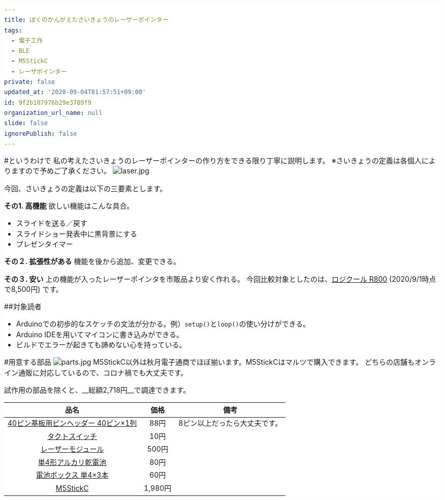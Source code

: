 ```yaml
---
title: ぼくのかんがえたさいきょうのレーザーポインター
tags:
  - 電子工作
  - BLE
  - M5StickC
  - レーザポインター
private: false
updated_at: '2020-09-04T01:57:51+09:00'
id: 9f2b107976b29e3789f9
organization_url_name: null
slide: false
ignorePublish: false
---
```

#というわけで
私の考えたさいきょうのレーザーポインターの作り方をできる限り丁寧に説明します。
※さいきょうの定義は各個人によりますので予めご了承ください。
![laser.jpg](https://qiita-image-store.s3.ap-northeast-1.amazonaws.com/0/145838/85395fb6-1a36-b8a3-4ff8-a9e126e94a3b.jpeg)

今回、さいきょうの定義は以下の三要素とします。

__その1. 高機能__
欲しい機能はこんな具合。

- スライドを送る／戻す
- スライドショー発表中に黒背景にする
- プレゼンタイマー

__その２. 拡張性がある__
機能を後から追加、変更できる。

__その３. 安い__
上の機能が入ったレーザーポインタを市販品より安く作れる。
今回比較対象としたのは、[ロジクール R800](https://www.amazon.co.jp/dp/B07RMQ2B69/) (2020/9/1時点で8,500円) です。

##対象読者

* Arduinoでの初歩的なスケッチの文法が分かる。例）`setup()`と`loop()`の使い分けができる。
* Arduino IDEを用いてマイコンに書き込みができる。
* ビルドでエラーが起きても諦めない心を持っている。


#用意する部品
![parts.jpg](https://qiita-image-store.s3.ap-northeast-1.amazonaws.com/0/145838/2b0fdefa-954d-84f7-0e80-a89a7ab5b0db.jpeg)
M5StickC以外は秋月電子通商でほぼ揃います。M5StickCはマルツで購入できます。
どちらの店舗もオンライン通販に対応しているので、コロナ禍でも大丈夫です。

試作用の部品を除くと、__総額2,718円__で調達できます。

| 品名 | 価格 | 備考 |
|:-:|:-:|:-:|
| [40ピン基板用ピンヘッダー 40ピン×1列](https://www.marutsu.co.jp/pc/i/10041/)  | 88円 | 8ピン以上だったら大丈夫です。 |
| [タクトスイッチ](https://akizukidenshi.com/catalog/g/gP-03646/) | 10円 |   |
| [レーザーモジュール](https://akizukidenshi.com/catalog/g/gM-00765/) | 500円 |  |
| [単4形アルカリ乾電池](https://akizukidenshi.com/catalog/g/gB-03807/) | 80円 |  |
| [電池ボックス 単4×3本](https://akizukidenshi.com/catalog/g/gP-03195/) | 60円 |  |
| [M5StickC](https://www.marutsu.co.jp/pc/i/1526331/) | 1,980円 |  |
